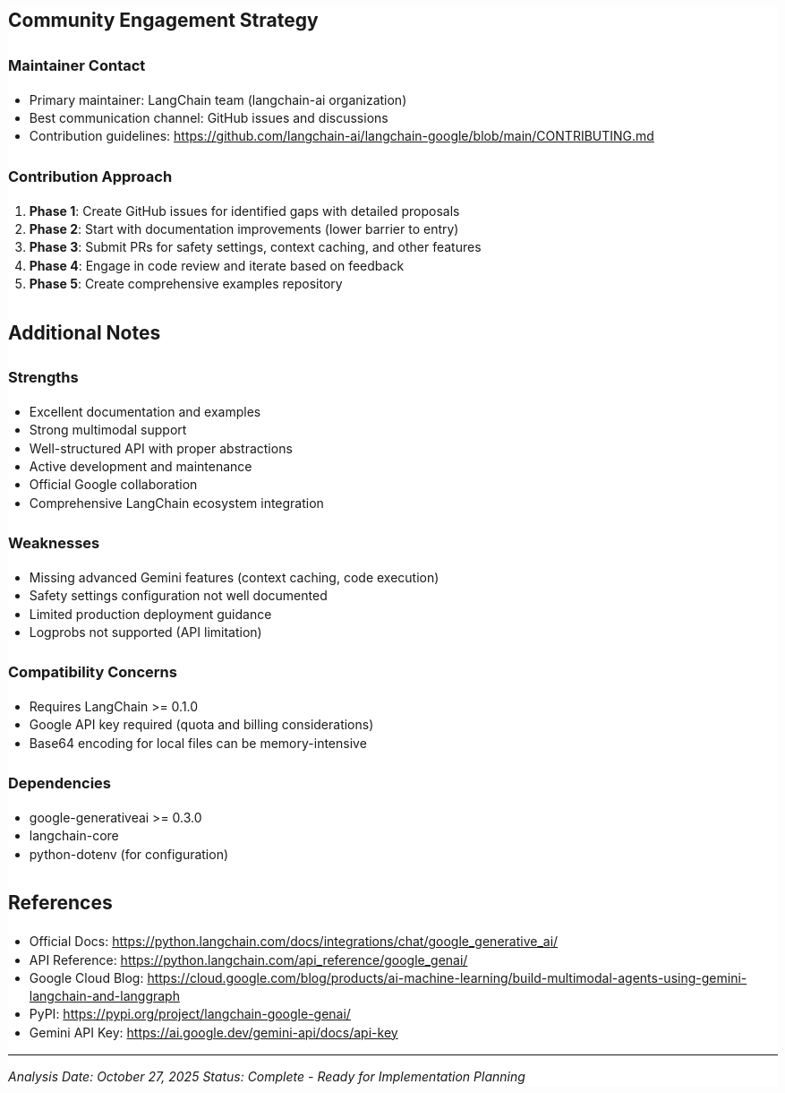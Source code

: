 ## Community Engagement Strategy

### Maintainer Contact
- Primary maintainer: LangChain team (langchain-ai organization)
- Best communication channel: GitHub issues and discussions
- Contribution guidelines: https://github.com/langchain-ai/langchain-google/blob/main/CONTRIBUTING.md

### Contribution Approach
1. **Phase 1**: Create GitHub issues for identified gaps with detailed proposals
2. **Phase 2**: Start with documentation improvements (lower barrier to entry)
3. **Phase 3**: Submit PRs for safety settings, context caching, and other features
4. **Phase 4**: Engage in code review and iterate based on feedback
5. **Phase 5**: Create comprehensive examples repository

## Additional Notes

### Strengths
- Excellent documentation and examples
- Strong multimodal support
- Well-structured API with proper abstractions
- Active development and maintenance
- Official Google collaboration
- Comprehensive LangChain ecosystem integration

### Weaknesses
- Missing advanced Gemini features (context caching, code execution)
- Safety settings configuration not well documented
- Limited production deployment guidance
- Logprobs not supported (API limitation)

### Compatibility Concerns
- Requires LangChain >= 0.1.0
- Google API key required (quota and billing considerations)
- Base64 encoding for local files can be memory-intensive

### Dependencies
- google-generativeai >= 0.3.0
- langchain-core
- python-dotenv (for configuration)

## References
- Official Docs: https://python.langchain.com/docs/integrations/chat/google_generative_ai/
- API Reference: https://python.langchain.com/api_reference/google_genai/
- Google Cloud Blog: https://cloud.google.com/blog/products/ai-machine-learning/build-multimodal-agents-using-gemini-langchain-and-langgraph
- PyPI: https://pypi.org/project/langchain-google-genai/
- Gemini API Key: https://ai.google.dev/gemini-api/docs/api-key

---

*Analysis Date: October 27, 2025*
*Status: Complete - Ready for Implementation Planning*
